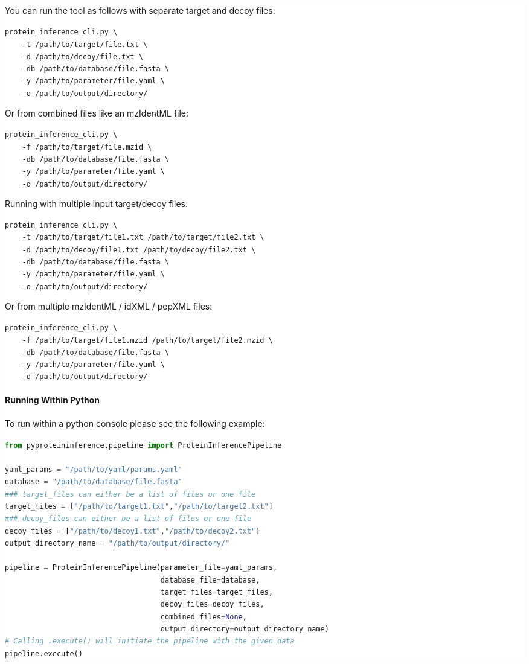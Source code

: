 You can run the tool as follows with separate target and decoy files:
```shell
protein_inference_cli.py \
    -t /path/to/target/file.txt \
    -d /path/to/decoy/file.txt \
    -db /path/to/database/file.fasta \
    -y /path/to/parameter/file.yaml \
    -o /path/to/output/directory/
```

Or from combined files like an mzIdentML file:
```shell
protein_inference_cli.py \
    -f /path/to/target/file.mzid \
    -db /path/to/database/file.fasta \
    -y /path/to/parameter/file.yaml \
    -o /path/to/output/directory/
```

Running with multiple input target/decoy files:
```shell
protein_inference_cli.py \
    -t /path/to/target/file1.txt /path/to/target/file2.txt \
    -d /path/to/decoy/file1.txt /path/to/decoy/file2.txt \
    -db /path/to/database/file.fasta \
    -y /path/to/parameter/file.yaml \
    -o /path/to/output/directory/
```

Or from multiple mzIdentML / idXML / pepXML files:
```shell
protein_inference_cli.py \
    -f /path/to/target/file1.mzid /path/to/target/file2.mzid \
    -db /path/to/database/file.fasta \
    -y /path/to/parameter/file.yaml \
    -o /path/to/output/directory/
```


#### Running Within Python
To run within a python console please see the following example:
```python
from pyproteininference.pipeline import ProteinInferencePipeline

yaml_params = "/path/to/yaml/params.yaml"
database = "/path/to/database/file.fasta"
### target_files can either be a list of files or one file
target_files = ["/path/to/target1.txt","/path/to/target2.txt"]
### decoy_files can either be a list of files or one file
decoy_files = ["/path/to/decoy1.txt","/path/to/decoy2.txt"]
output_directory_name = "/path/to/output/directory/"

pipeline = ProteinInferencePipeline(parameter_file=yaml_params,
									database_file=database,  
                                    target_files=target_files,  
                                    decoy_files=decoy_files,  
                                    combined_files=None,  
                                    output_directory=output_directory_name)  
# Calling .execute() will initiate the pipeline with the given data                                                               
pipeline.execute()
```
